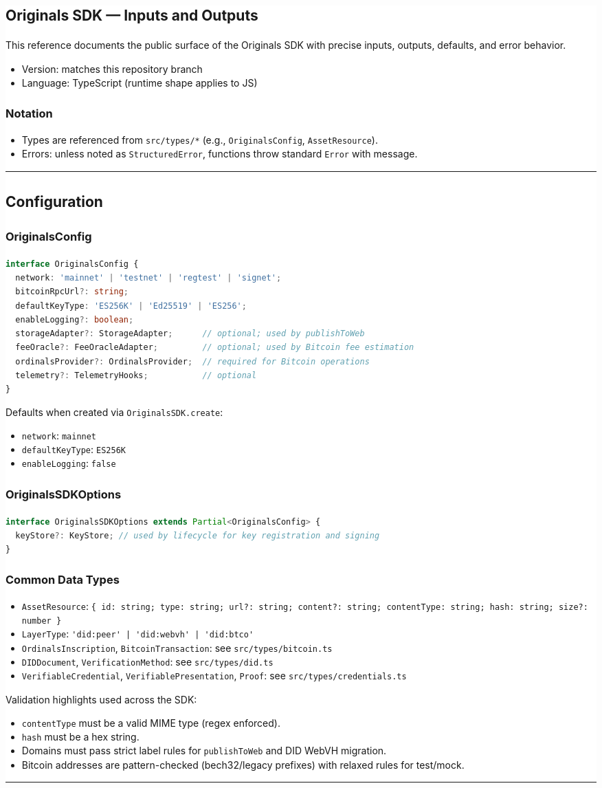 ## Originals SDK — Inputs and Outputs

This reference documents the public surface of the Originals SDK with precise inputs, outputs, defaults, and error behavior.

- Version: matches this repository branch
- Language: TypeScript (runtime shape applies to JS)

### Notation
- Types are referenced from `src/types/*` (e.g., `OriginalsConfig`, `AssetResource`).
- Errors: unless noted as `StructuredError`, functions throw standard `Error` with message.

---

## Configuration

### OriginalsConfig
```ts
interface OriginalsConfig {
  network: 'mainnet' | 'testnet' | 'regtest' | 'signet';
  bitcoinRpcUrl?: string;
  defaultKeyType: 'ES256K' | 'Ed25519' | 'ES256';
  enableLogging?: boolean;
  storageAdapter?: StorageAdapter;      // optional; used by publishToWeb
  feeOracle?: FeeOracleAdapter;         // optional; used by Bitcoin fee estimation
  ordinalsProvider?: OrdinalsProvider;  // required for Bitcoin operations
  telemetry?: TelemetryHooks;           // optional
}
```

Defaults when created via `OriginalsSDK.create`:
- `network`: `mainnet`
- `defaultKeyType`: `ES256K`
- `enableLogging`: `false`

### OriginalsSDKOptions
```ts
interface OriginalsSDKOptions extends Partial<OriginalsConfig> {
  keyStore?: KeyStore; // used by lifecycle for key registration and signing
}
```

### Common Data Types
- `AssetResource`: `{ id: string; type: string; url?: string; content?: string; contentType: string; hash: string; size?: number }`
- `LayerType`: `'did:peer' | 'did:webvh' | 'did:btco'`
- `OrdinalsInscription`, `BitcoinTransaction`: see `src/types/bitcoin.ts`
- `DIDDocument`, `VerificationMethod`: see `src/types/did.ts`
- `VerifiableCredential`, `VerifiablePresentation`, `Proof`: see `src/types/credentials.ts`

Validation highlights used across the SDK:
- `contentType` must be a valid MIME type (regex enforced).
- `hash` must be a hex string.
- Domains must pass strict label rules for `publishToWeb` and DID WebVH migration.
- Bitcoin addresses are pattern-checked (bech32/legacy prefixes) with relaxed rules for test/mock.

---